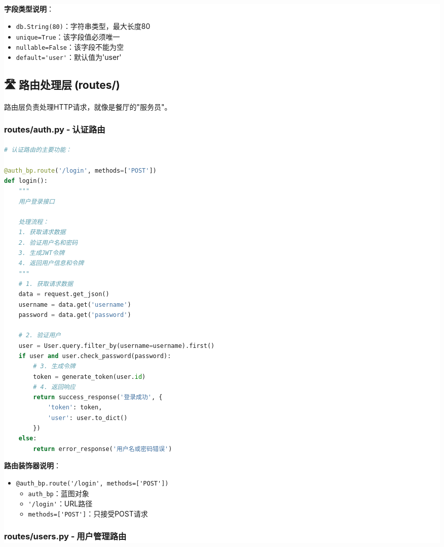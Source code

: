 **字段类型说明**：
- `db.String(80)`：字符串类型，最大长度80
- `unique=True`：该字段值必须唯一
- `nullable=False`：该字段不能为空
- `default='user'`：默认值为'user'

## 🛣️ 路由处理层 (routes/)

路由层负责处理HTTP请求，就像是餐厅的"服务员"。

### routes/auth.py - 认证路由

```python
# 认证路由的主要功能：

@auth_bp.route('/login', methods=['POST'])
def login():
    """
    用户登录接口
    
    处理流程：
    1. 获取请求数据
    2. 验证用户名和密码
    3. 生成JWT令牌
    4. 返回用户信息和令牌
    """
    # 1. 获取请求数据
    data = request.get_json()
    username = data.get('username')
    password = data.get('password')
    
    # 2. 验证用户
    user = User.query.filter_by(username=username).first()
    if user and user.check_password(password):
        # 3. 生成令牌
        token = generate_token(user.id)
        # 4. 返回响应
        return success_response('登录成功', {
            'token': token,
            'user': user.to_dict()
        })
    else:
        return error_response('用户名或密码错误')
```

**路由装饰器说明**：
- `@auth_bp.route('/login', methods=['POST'])`
  - `auth_bp`：蓝图对象
  - `'/login'`：URL路径
  - `methods=['POST']`：只接受POST请求

### routes/users.py - 用户管理路由
